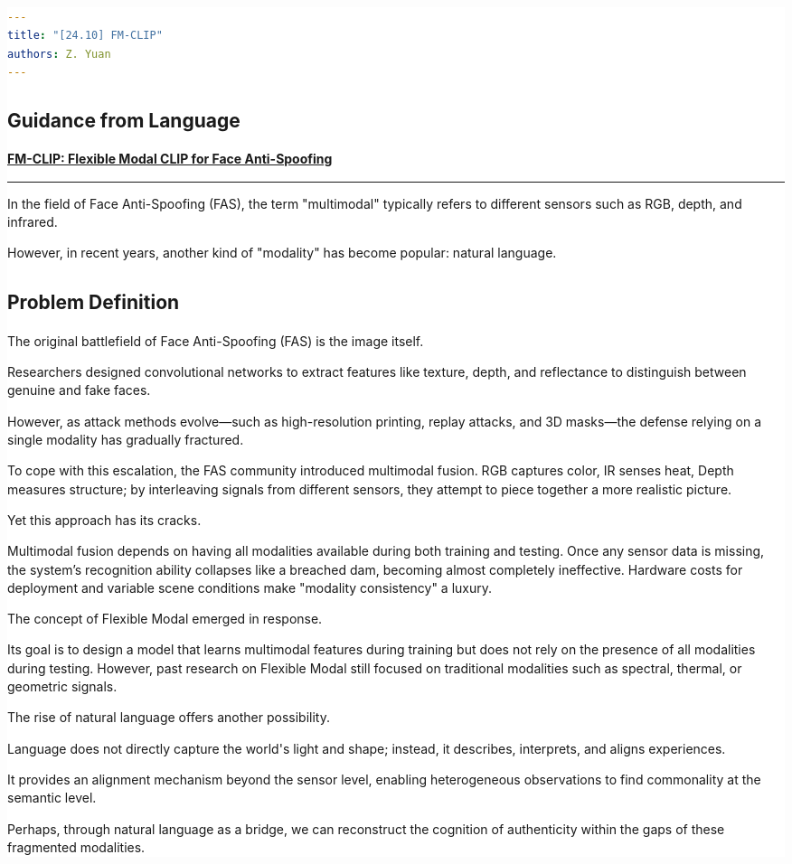```yaml
---
title: "[24.10] FM-CLIP"
authors: Z. Yuan
---
```


## Guidance from Language

[**FM-CLIP: Flexible Modal CLIP for Face Anti-Spoofing**](https://dl.acm.org/doi/pdf/10.1145/3664647.3680856)

---

In the field of Face Anti-Spoofing (FAS), the term "multimodal" typically refers to different sensors such as RGB, depth, and infrared.

However, in recent years, another kind of "modality" has become popular: natural language.

## Problem Definition

The original battlefield of Face Anti-Spoofing (FAS) is the image itself.

Researchers designed convolutional networks to extract features like texture, depth, and reflectance to distinguish between genuine and fake faces.

However, as attack methods evolve—such as high-resolution printing, replay attacks, and 3D masks—the defense relying on a single modality has gradually fractured.

To cope with this escalation, the FAS community introduced multimodal fusion. RGB captures color, IR senses heat, Depth measures structure; by interleaving signals from different sensors, they attempt to piece together a more realistic picture.

Yet this approach has its cracks.

Multimodal fusion depends on having all modalities available during both training and testing. Once any sensor data is missing, the system’s recognition ability collapses like a breached dam, becoming almost completely ineffective. Hardware costs for deployment and variable scene conditions make "modality consistency" a luxury.

The concept of Flexible Modal emerged in response.

Its goal is to design a model that learns multimodal features during training but does not rely on the presence of all modalities during testing. However, past research on Flexible Modal still focused on traditional modalities such as spectral, thermal, or geometric signals.

The rise of natural language offers another possibility.

Language does not directly capture the world's light and shape; instead, it describes, interprets, and aligns experiences.

It provides an alignment mechanism beyond the sensor level, enabling heterogeneous observations to find commonality at the semantic level.

Perhaps, through natural language as a bridge, we can reconstruct the cognition of authenticity within the gaps of these fragmented modalities.
